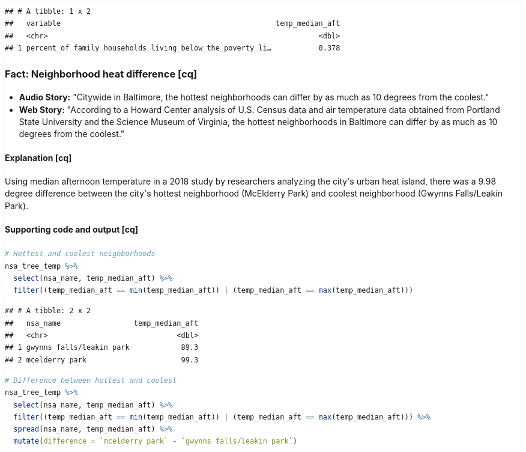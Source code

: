     ## # A tibble: 1 x 2
    ##   variable                                                  temp_median_aft
    ##   <chr>                                                               <dbl>
    ## 1 percent_of_family_households_living_below_the_poverty_li…           0.378

### Fact: Neighborhood heat difference \[cq\]

-   **Audio Story:** "Citywide in Baltimore, the hottest neighborhoods can differ by as much as 10 degrees from the coolest."
-   **Web Story:** "According to a Howard Center analysis of U.S. Census data and air temperature data obtained from Portland State University and the Science Museum of Virginia, the hottest neighborhoods in Baltimore can differ by as much as 10 degrees from the coolest."

#### Explanation \[cq\]

Using median afternoon temperature in a 2018 study by researchers analyzing the city's urban heat island, there was a 9.98 degree difference between the city's hottest neighborhood (McElderry Park) and coolest neighborhood (Gwynns Falls/Leakin Park).

#### Supporting code and output \[cq\]

``` r
# Hottest and coolest neighborhoods
nsa_tree_temp %>%
  select(nsa_name, temp_median_aft) %>%
  filter((temp_median_aft == min(temp_median_aft)) | (temp_median_aft == max(temp_median_aft)))
```

    ## # A tibble: 2 x 2
    ##   nsa_name                 temp_median_aft
    ##   <chr>                              <dbl>
    ## 1 gwynns falls/leakin park            89.3
    ## 2 mcelderry park                      99.3

``` r
# Difference between hottest and coolest
nsa_tree_temp %>%
  select(nsa_name, temp_median_aft) %>%
  filter((temp_median_aft == min(temp_median_aft)) | (temp_median_aft == max(temp_median_aft))) %>%
  spread(nsa_name, temp_median_aft) %>%
  mutate(difference = `mcelderry park` - `gwynns falls/leakin park`)
```

